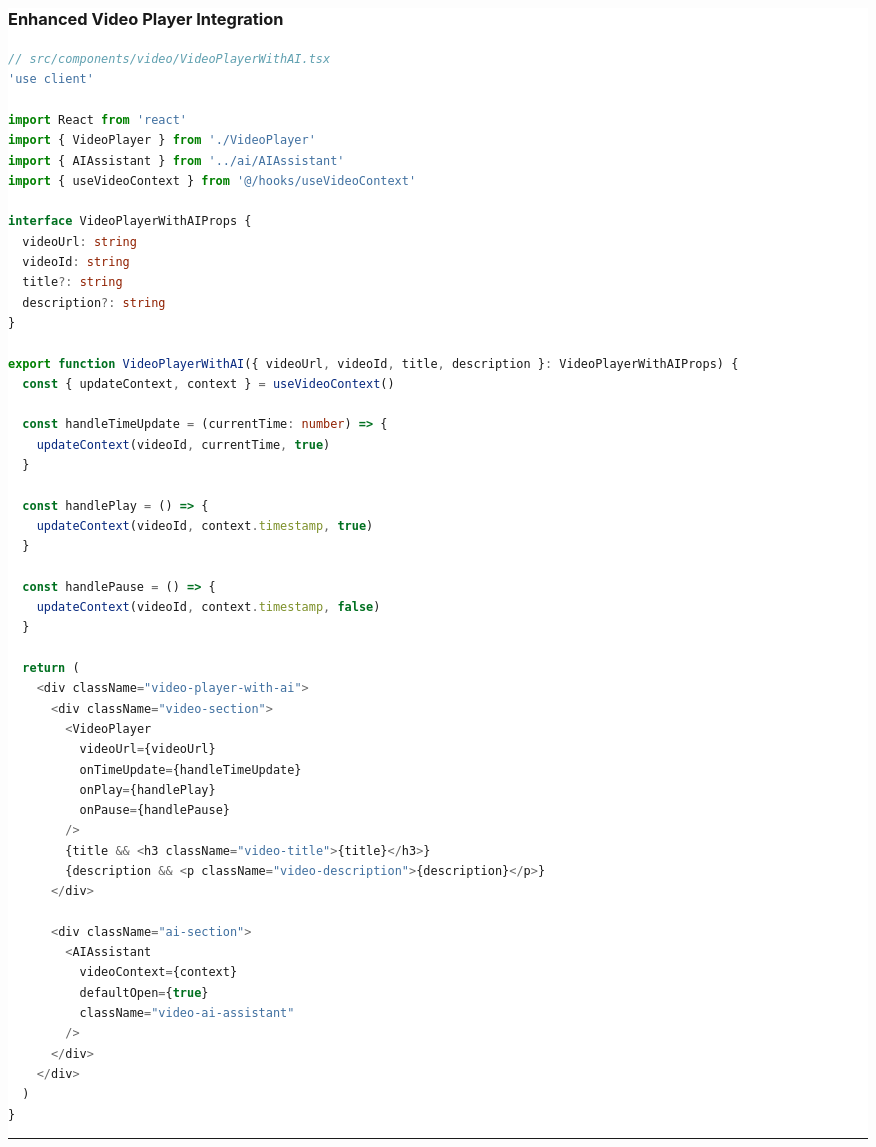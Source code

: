 ### Enhanced Video Player Integration

```typescript
// src/components/video/VideoPlayerWithAI.tsx
'use client'

import React from 'react'
import { VideoPlayer } from './VideoPlayer'
import { AIAssistant } from '../ai/AIAssistant'
import { useVideoContext } from '@/hooks/useVideoContext'

interface VideoPlayerWithAIProps {
  videoUrl: string
  videoId: string
  title?: string
  description?: string
}

export function VideoPlayerWithAI({ videoUrl, videoId, title, description }: VideoPlayerWithAIProps) {
  const { updateContext, context } = useVideoContext()

  const handleTimeUpdate = (currentTime: number) => {
    updateContext(videoId, currentTime, true)
  }

  const handlePlay = () => {
    updateContext(videoId, context.timestamp, true)
  }

  const handlePause = () => {
    updateContext(videoId, context.timestamp, false)
  }

  return (
    <div className="video-player-with-ai">
      <div className="video-section">
        <VideoPlayer
          videoUrl={videoUrl}
          onTimeUpdate={handleTimeUpdate}
          onPlay={handlePlay}
          onPause={handlePause}
        />
        {title && <h3 className="video-title">{title}</h3>}
        {description && <p className="video-description">{description}</p>}
      </div>

      <div className="ai-section">
        <AIAssistant
          videoContext={context}
          defaultOpen={true}
          className="video-ai-assistant"
        />
      </div>
    </div>
  )
}
```

---